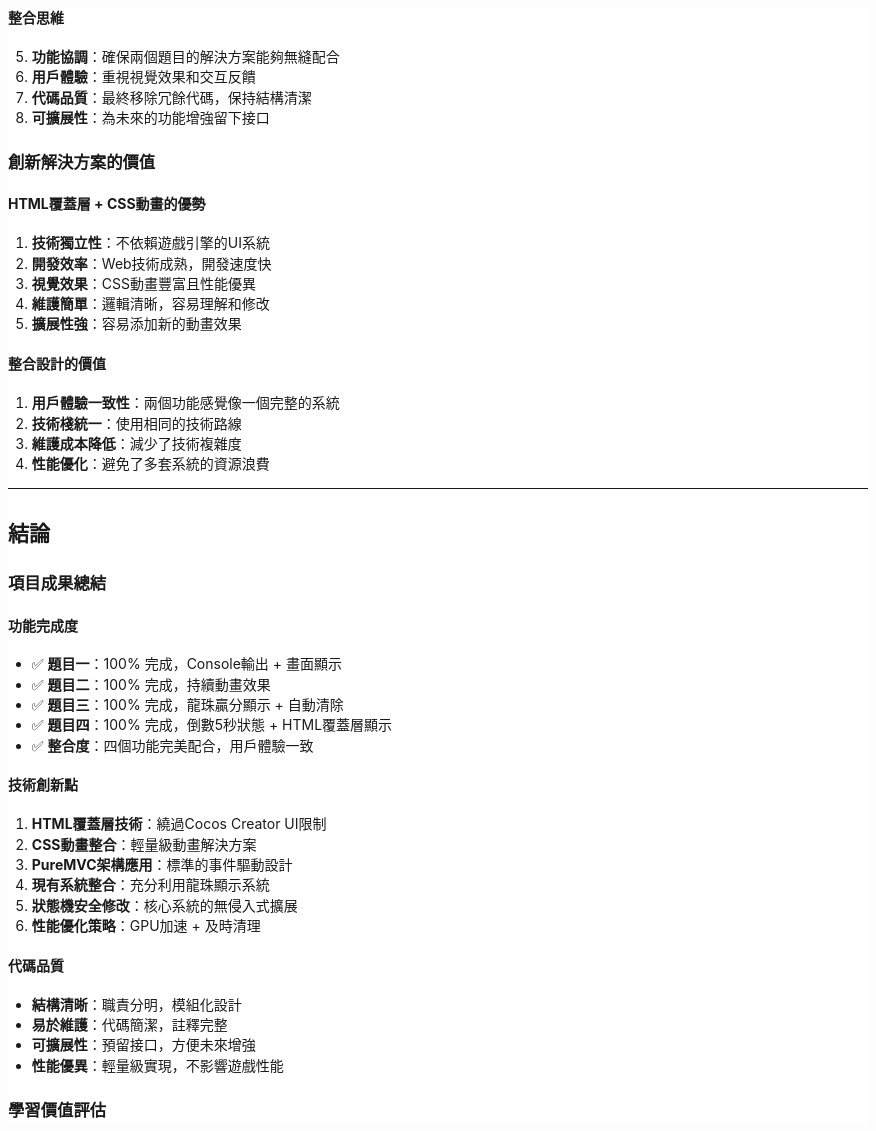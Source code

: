 #### 整合思維
5. **功能協調**：確保兩個題目的解決方案能夠無縫配合
6. **用戶體驗**：重視視覺效果和交互反饋
7. **代碼品質**：最終移除冗餘代碼，保持結構清潔
8. **可擴展性**：為未來的功能增強留下接口

### 創新解決方案的價值

#### **HTML覆蓋層 + CSS動畫**的優勢
1. **技術獨立性**：不依賴遊戲引擎的UI系統
2. **開發效率**：Web技術成熟，開發速度快
3. **視覺效果**：CSS動畫豐富且性能優異
4. **維護簡單**：邏輯清晰，容易理解和修改
5. **擴展性強**：容易添加新的動畫效果

#### **整合設計**的價值
1. **用戶體驗一致性**：兩個功能感覺像一個完整的系統
2. **技術棧統一**：使用相同的技術路線
3. **維護成本降低**：減少了技術複雜度
4. **性能優化**：避免了多套系統的資源浪費

---

## 結論

### 項目成果總結

#### **功能完成度**
- ✅ **題目一**：100% 完成，Console輸出 + 畫面顯示
- ✅ **題目二**：100% 完成，持續動畫效果
- ✅ **題目三**：100% 完成，龍珠贏分顯示 + 自動清除
- ✅ **題目四**：100% 完成，倒數5秒狀態 + HTML覆蓋層顯示
- ✅ **整合度**：四個功能完美配合，用戶體驗一致

#### **技術創新點**
1. **HTML覆蓋層技術**：繞過Cocos Creator UI限制
2. **CSS動畫整合**：輕量級動畫解決方案
3. **PureMVC架構應用**：標準的事件驅動設計
4. **現有系統整合**：充分利用龍珠顯示系統
5. **狀態機安全修改**：核心系統的無侵入式擴展
6. **性能優化策略**：GPU加速 + 及時清理

#### **代碼品質**
- **結構清晰**：職責分明，模組化設計
- **易於維護**：代碼簡潔，註釋完整
- **可擴展性**：預留接口，方便未來增強
- **性能優異**：輕量級實現，不影響遊戲性能

### 學習價值評估
